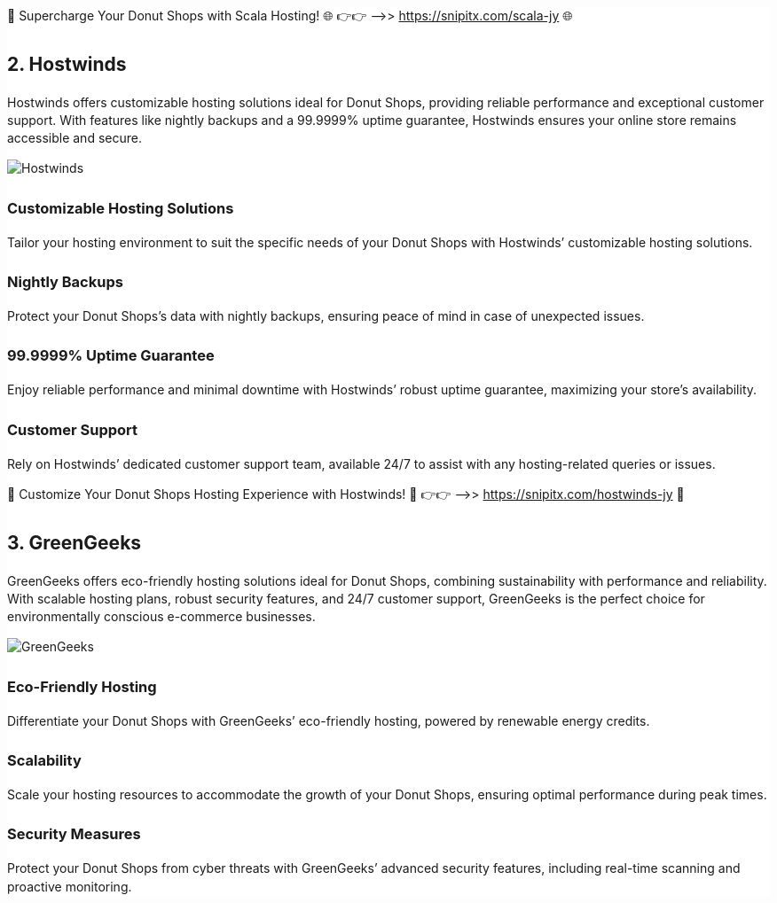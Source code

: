 🚀 Supercharge Your Donut Shops with Scala Hosting! 🌐
👉👉 -->> https://snipitx.com/scala-jy 🌐

## 2. Hostwinds

Hostwinds offers customizable hosting solutions ideal for Donut Shops, providing reliable performance and exceptional customer support. With features like nightly backups and a 99.9999% uptime guarantee, Hostwinds ensures your online store remains accessible and secure.

![Hostwinds](https://i.imgur.com/53aSNXx.jpeg "Hostwinds Hosting")

### Customizable Hosting Solutions
Tailor your hosting environment to suit the specific needs of your Donut Shops with Hostwinds’ customizable hosting solutions.

### Nightly Backups
Protect your Donut Shops’s data with nightly backups, ensuring peace of mind in case of unexpected issues.

### 99.9999% Uptime Guarantee
Enjoy reliable performance and minimal downtime with Hostwinds’ robust uptime guarantee, maximizing your store’s availability.

### Customer Support
Rely on Hostwinds’ dedicated customer support team, available 24/7 to assist with any hosting-related queries or issues.

🌟 Customize Your Donut Shops Hosting Experience with Hostwinds! 🚀
👉👉 -->> https://snipitx.com/hostwinds-jy 🚀


## 3. GreenGeeks

GreenGeeks offers eco-friendly hosting solutions ideal for Donut Shops, combining sustainability with performance and reliability. With scalable hosting plans, robust security features, and 24/7 customer support, GreenGeeks is the perfect choice for environmentally conscious e-commerce businesses.

![GreenGeeks](https://i.imgur.com/eEwuntu.jpg "GreenGeeks Hosting")

### Eco-Friendly Hosting
Differentiate your Donut Shops with GreenGeeks’ eco-friendly hosting, powered by renewable energy credits.

### Scalability
Scale your hosting resources to accommodate the growth of your Donut Shops, ensuring optimal performance during peak times.

### Security Measures
Protect your Donut Shops from cyber threats with GreenGeeks’ advanced security features, including real-time scanning and proactive monitoring.
